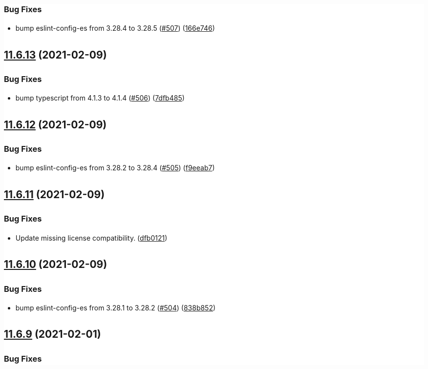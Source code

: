 
### Bug Fixes

* bump eslint-config-es from 3.28.4 to 3.28.5 ([#507](https://github.com/thenativeweb/roboter/issues/507)) ([166e746](https://github.com/thenativeweb/roboter/commit/166e74689adba33791198407463a5b73e33fe1ba))

## [11.6.13](https://github.com/thenativeweb/roboter/compare/11.6.12...11.6.13) (2021-02-09)


### Bug Fixes

* bump typescript from 4.1.3 to 4.1.4 ([#506](https://github.com/thenativeweb/roboter/issues/506)) ([7dfb485](https://github.com/thenativeweb/roboter/commit/7dfb4852a4cb65d0795735c17421237b285a0d7e))

## [11.6.12](https://github.com/thenativeweb/roboter/compare/11.6.11...11.6.12) (2021-02-09)


### Bug Fixes

* bump eslint-config-es from 3.28.2 to 3.28.4 ([#505](https://github.com/thenativeweb/roboter/issues/505)) ([f9eeab7](https://github.com/thenativeweb/roboter/commit/f9eeab7927693826960f7635441469977ae9930f))

## [11.6.11](https://github.com/thenativeweb/roboter/compare/11.6.10...11.6.11) (2021-02-09)


### Bug Fixes

* Update missing license compatibility. ([dfb0121](https://github.com/thenativeweb/roboter/commit/dfb0121ddd426e7c921eb7aa56d19221881a1a44))

## [11.6.10](https://github.com/thenativeweb/roboter/compare/11.6.9...11.6.10) (2021-02-09)


### Bug Fixes

* bump eslint-config-es from 3.28.1 to 3.28.2 ([#504](https://github.com/thenativeweb/roboter/issues/504)) ([838b852](https://github.com/thenativeweb/roboter/commit/838b852470832fa7342a6e10903abb1b17e3526b))

## [11.6.9](https://github.com/thenativeweb/roboter/compare/11.6.8...11.6.9) (2021-02-01)


### Bug Fixes
